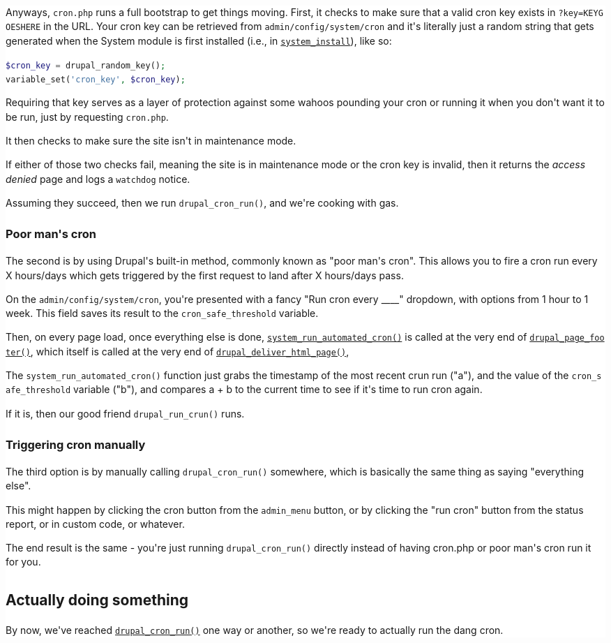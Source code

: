 Anyways, `cron.php` runs a full bootstrap to get things moving. First, it checks to make sure that a valid cron key exists in `?key=KEYGOESHERE` in the URL. Your cron key can be retrieved from `admin/config/system/cron` and it's literally just a random string that gets generated when the System module is first installed (i.e., in [`system_install`](https://api.drupal.org/api/drupal/modules%21system%21system.install/function/system_install/7)), like so:

```php
$cron_key = drupal_random_key();
variable_set('cron_key', $cron_key);
``` 

Requiring that key serves as a layer of protection against some wahoos pounding your cron or running it when you don't want it to be run, just by requesting `cron.php`. 

It then checks to make sure the site isn't in maintenance mode. 

If either of those two checks fail, meaning the site is in maintenance mode or the cron key is invalid, then it returns the *access denied* page and logs a `watchdog` notice.

Assuming they succeed, then we run `drupal_cron_run()`, and we're cooking with gas. 

### Poor man's cron

The second is by using Drupal's built-in method, commonly known as "poor man's cron". This allows you to fire a cron run every X hours/days which gets triggered by the first request to land after X hours/days pass.

On the `admin/config/system/cron`, you're presented with a fancy "Run cron every ____" dropdown, with options from 1 hour to 1 week. This field saves its result to the `cron_safe_threshold` variable.

Then, on every page load, once everything else is done, [`system_run_automated_cron()`](https://api.drupal.org/api/drupal/modules%21system%21system.module/function/system_run_automated_cron/7) is called at the very end of [`drupal_page_footer()`](https://api.drupal.org/api/drupal/includes%21common.inc/function/drupal_page_footer/7), which itself is called at the very end of [`drupal_deliver_html_page()`](https://api.drupal.org/api/drupal/includes%21common.inc/function/drupal_deliver_html_page/7), 

The `system_run_automated_cron()` function just grabs the timestamp of the most recent crun run ("a"), and the value of the `cron_safe_threshold` variable ("b"), and compares a + b to the current time to see if it's time to run cron again.

If it is, then our good friend `drupal_run_crun()` runs.

### Triggering cron manually

The third option is by manually calling `drupal_cron_run()` somewhere, which is basically the same thing as saying "everything else". 

This might happen by clicking the cron button from the `admin_menu` button, or by clicking the "run cron" button from the status report, or in custom code, or whatever.

The end result is the same - you're just running `drupal_cron_run()` directly instead of having cron.php or poor man's cron run it for you.

## Actually doing something

By now, we've reached [`drupal_cron_run()`](https://api.drupal.org/api/drupal/includes%21common.inc/function/drupal_cron_run/7) one way or another, so we're ready to actually run the dang cron.
